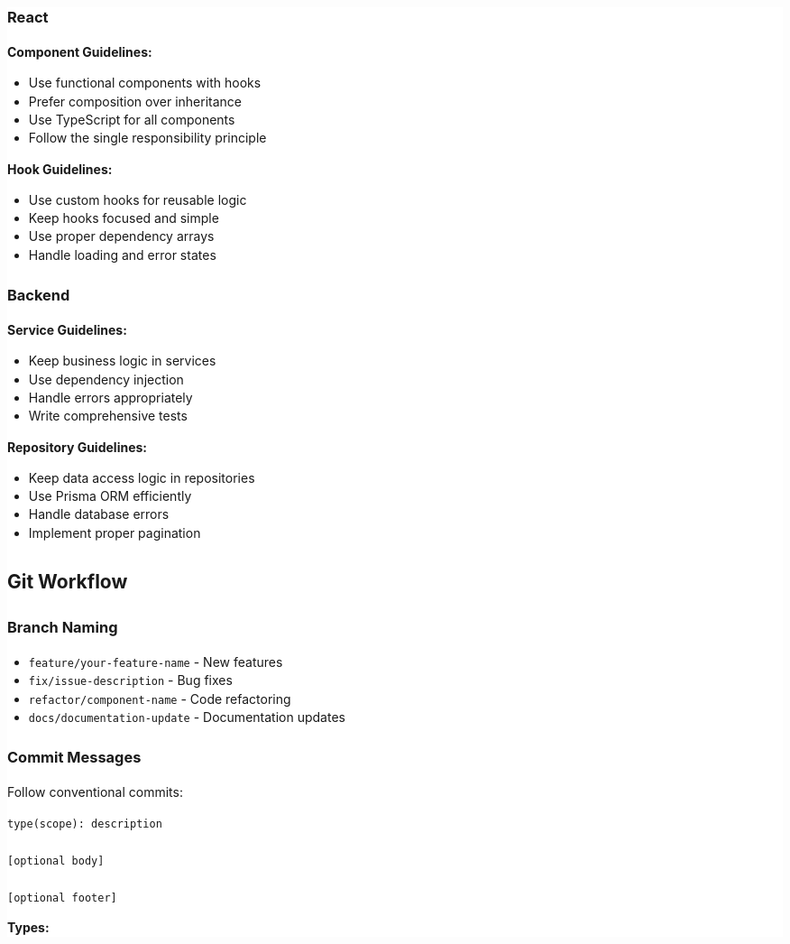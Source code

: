 ### React

**Component Guidelines:**

- Use functional components with hooks
- Prefer composition over inheritance
- Use TypeScript for all components
- Follow the single responsibility principle

**Hook Guidelines:**

- Use custom hooks for reusable logic
- Keep hooks focused and simple
- Use proper dependency arrays
- Handle loading and error states

### Backend

**Service Guidelines:**

- Keep business logic in services
- Use dependency injection
- Handle errors appropriately
- Write comprehensive tests

**Repository Guidelines:**

- Keep data access logic in repositories
- Use Prisma ORM efficiently
- Handle database errors
- Implement proper pagination

## Git Workflow

### Branch Naming

- `feature/your-feature-name` - New features
- `fix/issue-description` - Bug fixes
- `refactor/component-name` - Code refactoring
- `docs/documentation-update` - Documentation updates

### Commit Messages

Follow conventional commits:

```
type(scope): description

[optional body]

[optional footer]
```

**Types:**
